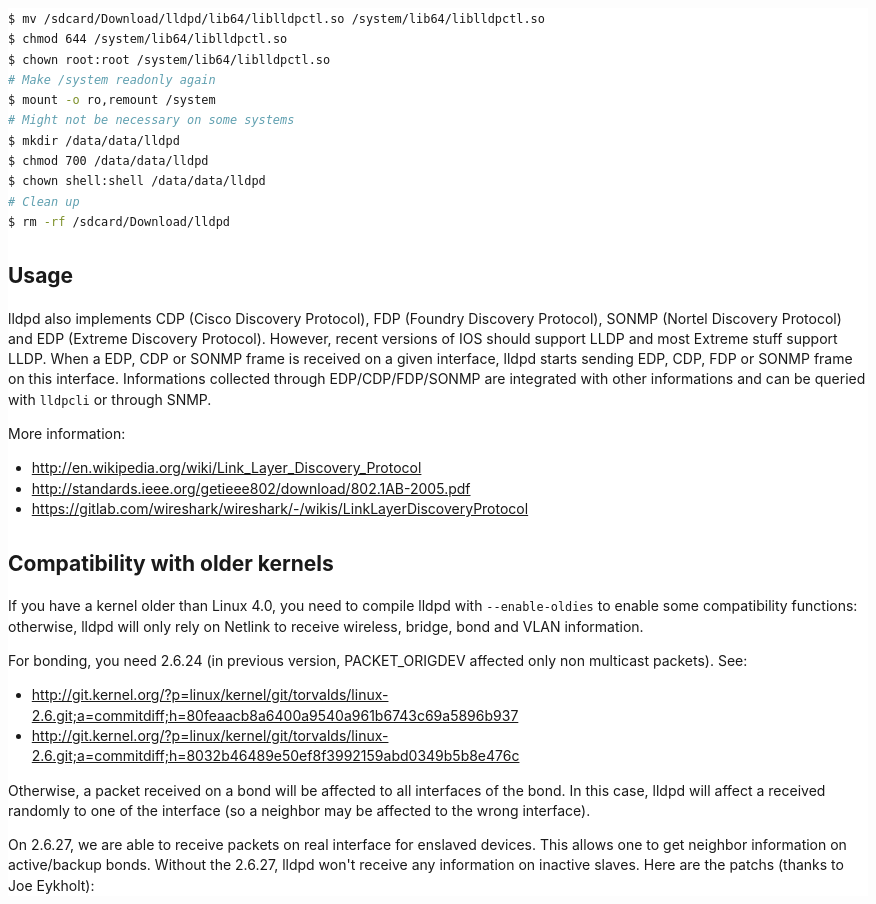 ```sh
$ mv /sdcard/Download/lldpd/lib64/liblldpctl.so /system/lib64/liblldpctl.so
$ chmod 644 /system/lib64/liblldpctl.so
$ chown root:root /system/lib64/liblldpctl.so
# Make /system readonly again
$ mount -o ro,remount /system
# Might not be necessary on some systems
$ mkdir /data/data/lldpd
$ chmod 700 /data/data/lldpd
$ chown shell:shell /data/data/lldpd
# Clean up
$ rm -rf /sdcard/Download/lldpd
```

## Usage

lldpd also implements CDP (Cisco Discovery Protocol), FDP (Foundry
Discovery Protocol), SONMP (Nortel Discovery Protocol) and EDP
(Extreme Discovery Protocol). However, recent versions of IOS should
support LLDP and most Extreme stuff support LLDP. When a EDP, CDP or
SONMP frame is received on a given interface, lldpd starts sending
EDP, CDP, FDP or SONMP frame on this interface. Informations collected
through EDP/CDP/FDP/SONMP are integrated with other informations and
can be queried with `lldpcli` or through SNMP.

More information:
 * http://en.wikipedia.org/wiki/Link_Layer_Discovery_Protocol
 * http://standards.ieee.org/getieee802/download/802.1AB-2005.pdf
 * https://gitlab.com/wireshark/wireshark/-/wikis/LinkLayerDiscoveryProtocol

## Compatibility with older kernels

If you have a kernel older than Linux 4.0, you need to compile lldpd with
`--enable-oldies` to enable some compatibility functions: otherwise, lldpd will
only rely on Netlink to receive wireless, bridge, bond and VLAN information.

For bonding, you need 2.6.24 (in previous version, PACKET_ORIGDEV
affected only non multicast packets). See:

 * http://git.kernel.org/?p=linux/kernel/git/torvalds/linux-2.6.git;a=commitdiff;h=80feaacb8a6400a9540a961b6743c69a5896b937
 * http://git.kernel.org/?p=linux/kernel/git/torvalds/linux-2.6.git;a=commitdiff;h=8032b46489e50ef8f3992159abd0349b5b8e476c

Otherwise, a packet received on a bond will be affected to all
interfaces of the bond. In this case, lldpd will affect a received
randomly to one of the interface (so a neighbor may be affected to the
wrong interface).

On 2.6.27, we are able to receive packets on real interface for enslaved
devices. This allows one to get neighbor information on active/backup
bonds. Without the 2.6.27, lldpd won't receive any information on
inactive slaves. Here are the patchs (thanks to Joe Eykholt):
